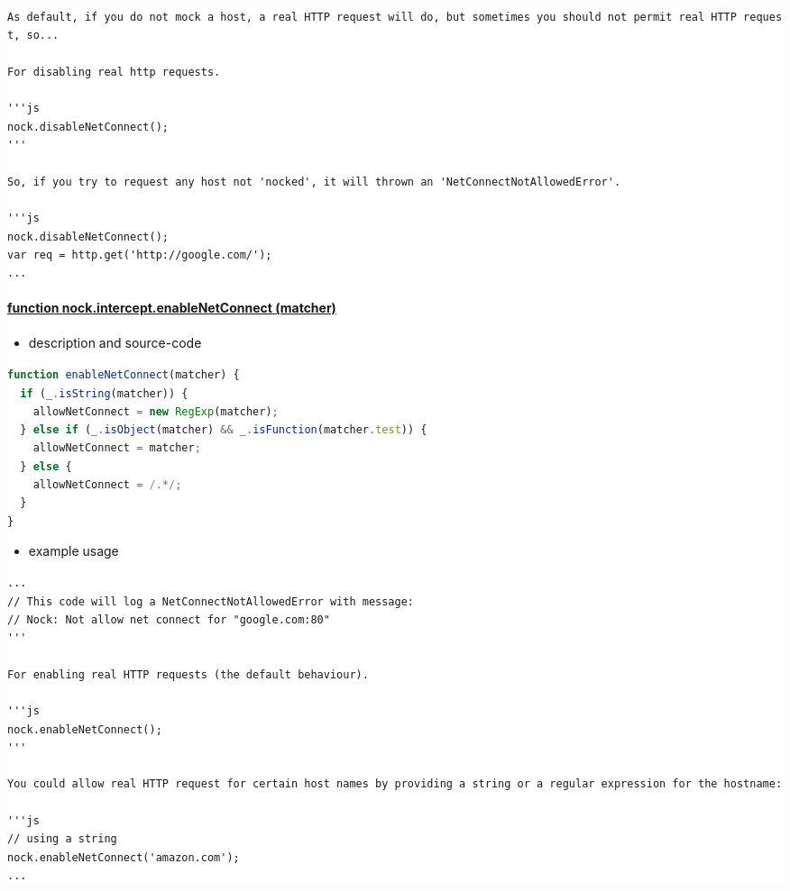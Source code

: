 ```shell
As default, if you do not mock a host, a real HTTP request will do, but sometimes you should not permit real HTTP request, so...

For disabling real http requests.

'''js
nock.disableNetConnect();
'''

So, if you try to request any host not 'nocked', it will thrown an 'NetConnectNotAllowedError'.

'''js
nock.disableNetConnect();
var req = http.get('http://google.com/');
...
```

#### <a name="apidoc.element.nock.intercept.enableNetConnect"></a>[function <span class="apidocSignatureSpan">nock.intercept.</span>enableNetConnect (matcher)](#apidoc.element.nock.intercept.enableNetConnect)
- description and source-code
```javascript
function enableNetConnect(matcher) {
  if (_.isString(matcher)) {
    allowNetConnect = new RegExp(matcher);
  } else if (_.isObject(matcher) && _.isFunction(matcher.test)) {
    allowNetConnect = matcher;
  } else {
    allowNetConnect = /.*/;
  }
}
```
- example usage
```shell
...
// This code will log a NetConnectNotAllowedError with message:
// Nock: Not allow net connect for "google.com:80"
'''

For enabling real HTTP requests (the default behaviour).

'''js
nock.enableNetConnect();
'''

You could allow real HTTP request for certain host names by providing a string or a regular expression for the hostname:

'''js
// using a string
nock.enableNetConnect('amazon.com');
...
```
